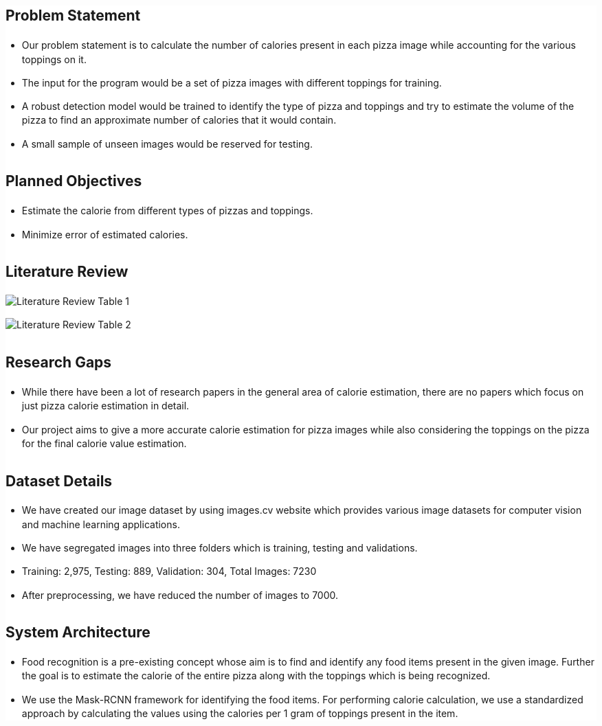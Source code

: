 ## Problem Statement

* Our problem statement is to calculate the number of calories present in each pizza image while accounting for the various toppings on it.

* The input for the program would be a set of pizza images with different toppings for training.

* A robust detection model would be trained to identify the type of pizza and toppings and try to estimate the volume of the pizza to find an approximate number of calories that it would contain.

* A small sample of unseen images would be reserved for testing.

## Planned Objectives

* Estimate the calorie from different types of pizzas and toppings.

* Minimize error of estimated calories.

## Literature Review
![Literature Review Table 1](https://github.com/suyashphatak23/Image-Based-Pizza-Calorie-Calculation/blob/main/README_IMAGES/Lit_Table_1.png)

![Literature Review Table 2](https://github.com/suyashphatak23/Image-Based-Pizza-Calorie-Calculation/blob/main/README_IMAGES/Lit_Table_2.png)


## Research Gaps

* While there have been a lot of research papers in the general area of calorie estimation, there are no papers which focus on just pizza calorie estimation in detail.

* Our project aims to give a more accurate calorie estimation for pizza images while also considering the toppings on the pizza for the final calorie value estimation.

## Dataset Details

* We have created our image dataset by using images.cv website which provides various image datasets for computer vision and machine learning applications.

* We have segregated images into three folders which is training, testing and validations.

* Training: 2,975, Testing: 889, Validation: 304, Total   Images: 7230

* After preprocessing, we have reduced the number of images to 7000.

## System Architecture

* Food recognition is a pre-existing concept whose aim is to find and identify any food items present in the given image. Further the goal is to estimate the calorie of the entire pizza along with the toppings which is being recognized.

* We use the Mask-RCNN framework for identifying the food items. For performing calorie calculation, we use a standardized approach by calculating the values using the calories per 1 gram of toppings present in the item.
